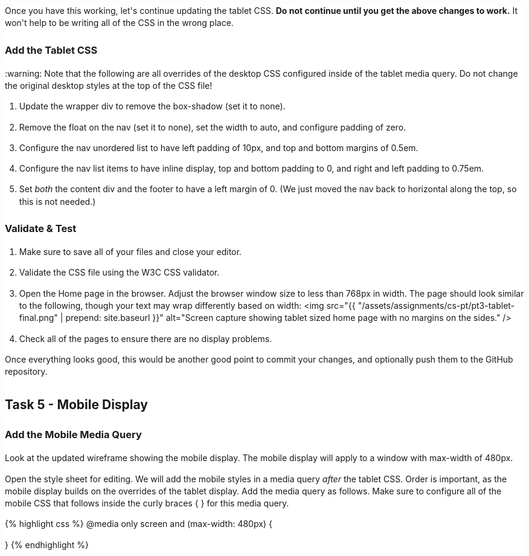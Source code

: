 Once you have this working, let's continue updating the tablet CSS.  __Do not continue until you get the above changes to work.__  It won't help to be writing all of the CSS in the wrong place.  

### Add the Tablet CSS
<div class="alert alert-warning" role="alert">
:warning: Note that the following are all overrides of the desktop CSS configured inside of the tablet media query.  Do not change the original desktop styles at the top of the CSS file!
</div>

1. Update the wrapper div to remove the box-shadow (set it to none).

2. Remove the float on the nav (set it to none), set the width to auto, and configure padding of zero.

3. Configure the nav unordered list to have left padding of 10px, and top and bottom margins of 0.5em.

4. Configure the nav list items to have inline display, top and bottom padding to 0, and right and left padding to 0.75em.

5. Set <em>both</em> the content div and the footer to have a left margin of 0.  (We just moved the nav back to horizontal along the top, so this is not needed.)



### Validate & Test
1. Make sure to save all of your files and close your editor.

2. Validate the CSS file using the W3C CSS validator.

3. Open the Home page in the browser. Adjust the browser window size to less than 768px in width. The page should look similar to the following, though your text may wrap differently based on width:
<img src="{{ "/assets/assignments/cs-pt/pt3-tablet-final.png" | prepend: site.baseurl }}" alt="Screen capture showing tablet sized home page with no margins on the sides." />

4. Check all of the pages to ensure there are no display problems.

Once everything looks good, this would be another good point to commit your changes, and optionally push them to the GitHub repository.

## Task 5 - Mobile Display

### Add the Mobile Media Query
Look at the updated wireframe showing the mobile display. The mobile display will apply to a window with max-width of 480px.

Open the style sheet for editing. We will add the mobile styles in a media query _*after*_ the tablet CSS. Order is important, as the mobile display builds on the overrides of the tablet display. Add the media query as follows. Make sure to configure all of the mobile CSS that follows inside the curly braces { } for this media query.

{% highlight css %}
@media only screen and (max-width: 480px) {

}
{% endhighlight %}
